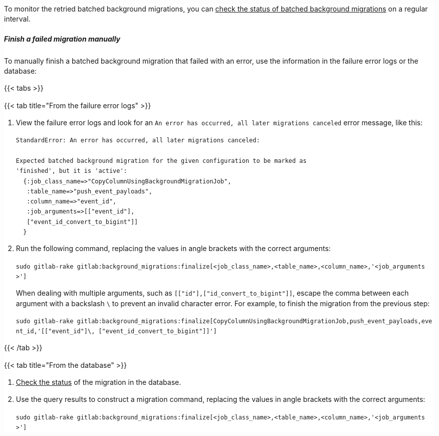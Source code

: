 To monitor the retried batched background migrations, you can
[check the status of batched background migrations](#check-the-status-of-batched-background-migrations)
on a regular interval.

##### Finish a failed migration manually

To manually finish a batched background migration that failed with an error,
use the information in the failure error logs or the database:

{{< tabs >}}

{{< tab title="From the failure error logs" >}}

1. View the failure error logs
   and look for an `An error has occurred, all later migrations canceled` error message, like this:

   ```plaintext
   StandardError: An error has occurred, all later migrations canceled:

   Expected batched background migration for the given configuration to be marked as
   'finished', but it is 'active':
     {:job_class_name=>"CopyColumnUsingBackgroundMigrationJob",
      :table_name=>"push_event_payloads",
      :column_name=>"event_id",
      :job_arguments=>[["event_id"],
      ["event_id_convert_to_bigint"]]
     }
   ```

1. Run the following command, replacing the values in angle brackets with the correct arguments:

   ```shell
   sudo gitlab-rake gitlab:background_migrations:finalize[<job_class_name>,<table_name>,<column_name>,'<job_arguments>']
   ```

   When dealing with multiple arguments, such as `[["id"],["id_convert_to_bigint"]]`, escape the
   comma between each argument with a backslash ` \ ` to prevent an invalid character error.
   For example, to finish the migration from the previous step:

   ```shell
   sudo gitlab-rake gitlab:background_migrations:finalize[CopyColumnUsingBackgroundMigrationJob,push_event_payloads,event_id,'[["event_id"]\, ["event_id_convert_to_bigint"]]']
   ```

{{< /tab >}}

{{< tab title="From the database" >}}

1. [Check the status](#check-the-status-of-batched-background-migrations) of the
   migration in the database.
1. Use the query results to construct a migration command, replacing the values
   in angle brackets with the correct arguments:

   ```shell
   sudo gitlab-rake gitlab:background_migrations:finalize[<job_class_name>,<table_name>,<column_name>,'<job_arguments>']
   ```
